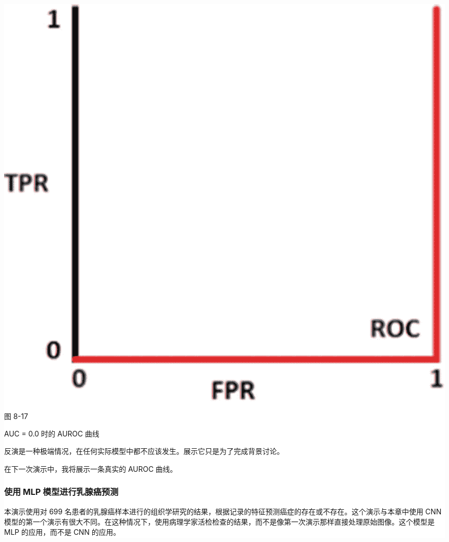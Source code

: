 ![img/482214_1_En_8_Fig17_HTML.jpg](img/482214_1_En_8_Fig17_HTML.jpg)

图 8-17

AUC = 0.0 时的 AUROC 曲线

反演是一种极端情况，在任何实际模型中都不应该发生。展示它只是为了完成背景讨论。

在下一次演示中，我将展示一条真实的 AUROC 曲线。

### 使用 MLP 模型进行乳腺癌预测

本演示使用对 699 名患者的乳腺癌样本进行的组织学研究的结果，根据记录的特征预测癌症的存在或不存在。这个演示与本章中使用 CNN 模型的第一个演示有很大不同。在这种情况下，使用病理学家活检检查的结果，而不是像第一次演示那样直接处理原始图像。这个模型是 MLP 的应用，而不是 CNN 的应用。
